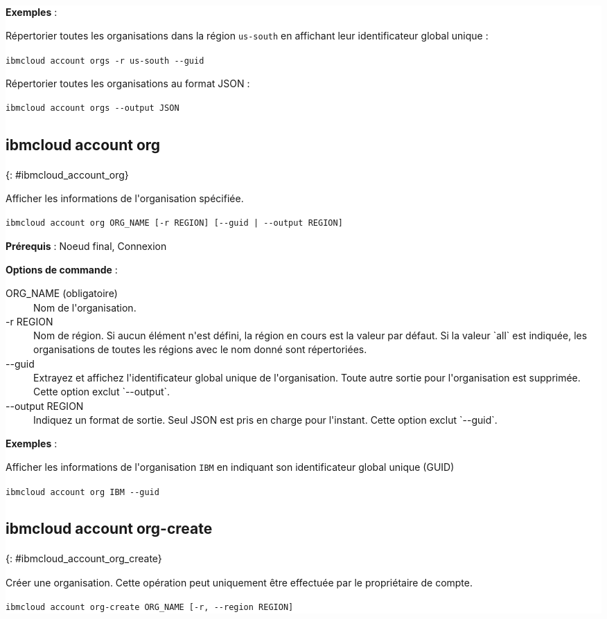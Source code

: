 <strong>Exemples</strong> :

Répertorier toutes les organisations dans la région `us-south` en affichant leur identificateur global unique :
```
ibmcloud account orgs -r us-south --guid
```

Répertorier toutes les organisations au format JSON :
```
ibmcloud account orgs --output JSON
```

## ibmcloud account org
{: #ibmcloud_account_org}

Afficher les informations de l'organisation spécifiée.
```
ibmcloud account org ORG_NAME [-r REGION] [--guid | --output REGION]
```

<strong>Prérequis</strong> : Noeud final, Connexion

<strong>Options de commande</strong> :
   <dl>
   <dt>ORG_NAME (obligatoire)</dt>
   <dd>Nom de l'organisation.</dd>
   <dt>-r REGION</dt>
   <dd>Nom de région. Si aucun élément n'est défini, la région en cours est la valeur par défaut. Si la valeur `all` est indiquée, les organisations de toutes les régions avec le nom donné sont répertoriées.</dd>
   <dt>--guid</dt>
   <dd>Extrayez et affichez l'identificateur global unique de l'organisation. Toute autre sortie pour l'organisation est supprimée. Cette option exclut `--output`.</dd>
   <dt>--output REGION</dt>
   <dd>Indiquez un format de sortie. Seul JSON est pris en charge pour l'instant. Cette option exclut `--guid`.</dd>
   </dl>

<strong>Exemples</strong> :

Afficher les informations de l'organisation `IBM` en indiquant son identificateur global unique (GUID)
```
ibmcloud account org IBM --guid
```

## ibmcloud account org-create
{: #ibmcloud_account_org_create}

Créer une organisation. Cette opération peut uniquement être effectuée par le propriétaire de compte.
```
ibmcloud account org-create ORG_NAME [-r, --region REGION]
```

